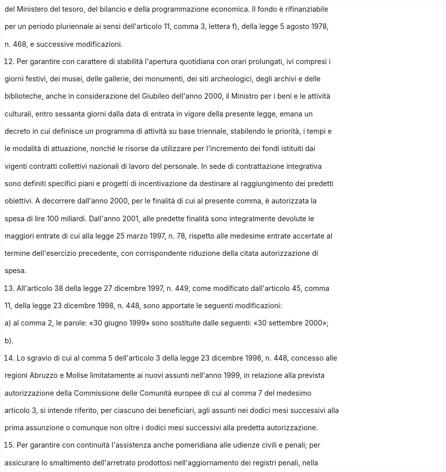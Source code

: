 del Ministero del tesoro, del bilancio e della programmazione economica. Il fondo è rifinanziabile

per un periodo pluriennale ai sensi dell'articolo 11, comma 3, lettera f), della legge 5 agosto 1978,

n. 468, e successive modificazioni.

12. Per garantire con carattere di stabilità l'apertura quotidiana con orari prolungati, ivi compresi i

giorni festivi, dei musei, delle gallerie, dei monumenti, dei siti archeologici, degli archivi e delle

biblioteche, anche in considerazione del Giubileo dell'anno 2000, il Ministro per i beni e le attività

culturali, entro sessanta giorni dalla data di entrata in vigore della presente legge, emana un

decreto in cui definisce un programma di attività su base triennale, stabilendo le priorità, i tempi e

le modalità di attuazione, nonché le risorse da utilizzare per l'incremento dei fondi istituiti dai

vigenti contratti collettivi nazionali di lavoro del personale. In sede di contrattazione integrativa

sono definiti specifici piani e progetti di incentivazione da destinare al raggiungimento dei predetti

obiettivi. A decorrere dall'anno 2000, per le finalità di cui al presente comma, è autorizzata la

spesa di lire 100 miliardi. Dall'anno 2001, alle predette finalità sono integralmente devolute le

maggiori entrate di cui alla legge 25 marzo 1997, n. 78, rispetto alle medesime entrate accertate al

termine dell'esercizio precedente, con corrispondente riduzione della citata autorizzazione di

spesa.

13. All'articolo 38 della legge 27 dicembre 1997, n. 449, come modificato dall'articolo 45, comma

11, della legge 23 dicembre 1998, n. 448, sono apportate le seguenti modificazioni:

a) al comma 2, le parole: «30 giugno 1999» sono sostituite dalle seguenti: «30 settembre 2000»;

b).

14. Lo sgravio di cui al comma 5 dell'articolo 3 della legge 23 dicembre 1998, n. 448, concesso alle

regioni Abruzzo e Molise limitatamente ai nuovi assunti nell'anno 1999, in relazione alla prevista

autorizzazione della Commissione delle Comunità europee di cui al comma 7 del medesimo

articolo 3, si intende riferito, per ciascuno dei beneficiari, agli assunti nei dodici mesi successivi alla

prima assunzione o comunque non oltre i dodici mesi successivi alla predetta autorizzazione.

15. Per garantire con continuità l'assistenza anche pomeridiana alle udienze civili e penali; per

assicurare lo smaltimento dell'arretrato prodottosi nell'aggiornamento dei registri penali, nella
